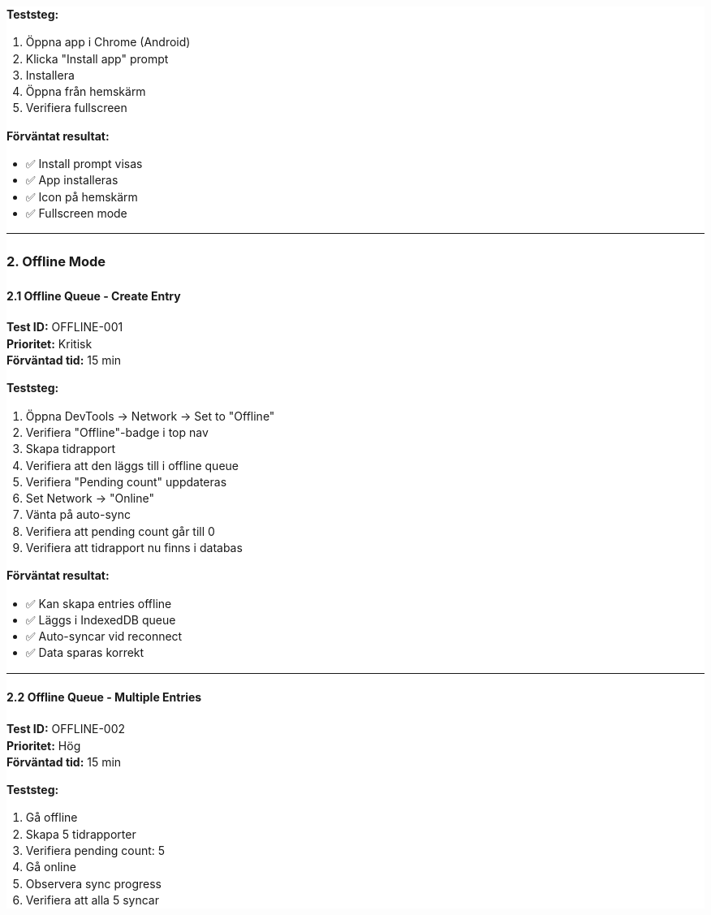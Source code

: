 **Teststeg:**
1. Öppna app i Chrome (Android)
2. Klicka "Install app" prompt
3. Installera
4. Öppna från hemskärm
5. Verifiera fullscreen

**Förväntat resultat:**
- ✅ Install prompt visas
- ✅ App installeras
- ✅ Icon på hemskärm
- ✅ Fullscreen mode

---

### 2. Offline Mode

#### 2.1 Offline Queue - Create Entry
**Test ID:** OFFLINE-001  
**Prioritet:** Kritisk  
**Förväntad tid:** 15 min

**Teststeg:**
1. Öppna DevTools → Network → Set to "Offline"
2. Verifiera "Offline"-badge i top nav
3. Skapa tidrapport
4. Verifiera att den läggs till i offline queue
5. Verifiera "Pending count" uppdateras
6. Set Network → "Online"
7. Vänta på auto-sync
8. Verifiera att pending count går till 0
9. Verifiera att tidrapport nu finns i databas

**Förväntat resultat:**
- ✅ Kan skapa entries offline
- ✅ Läggs i IndexedDB queue
- ✅ Auto-syncar vid reconnect
- ✅ Data sparas korrekt

---

#### 2.2 Offline Queue - Multiple Entries
**Test ID:** OFFLINE-002  
**Prioritet:** Hög  
**Förväntad tid:** 15 min

**Teststeg:**
1. Gå offline
2. Skapa 5 tidrapporter
3. Verifiera pending count: 5
4. Gå online
5. Observera sync progress
6. Verifiera att alla 5 syncar
